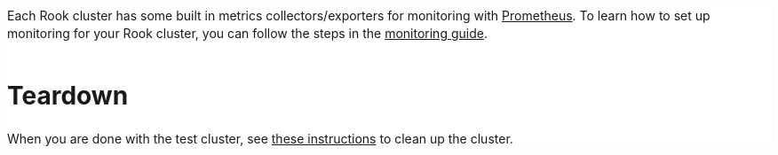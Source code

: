 Each Rook cluster has some built in metrics collectors/exporters for monitoring with [Prometheus](https://prometheus.io/).
To learn how to set up monitoring for your Rook cluster, you can follow the steps in the [monitoring guide](./ceph-monitoring.md).

# Teardown

When you are done with the test cluster, see [these instructions](ceph-teardown.md) to clean up the cluster.
